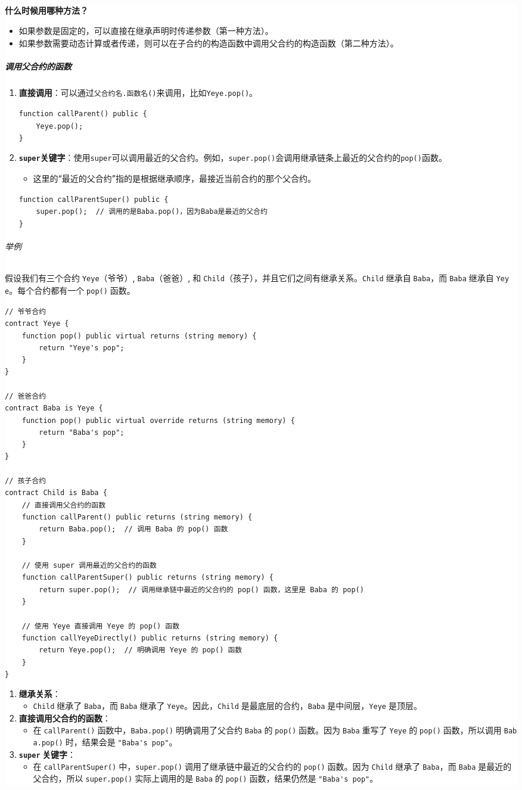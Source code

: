 **什么时候用哪种方法？**
- 如果参数是固定的，可以直接在继承声明时传递参数（第一种方法）。
- 如果参数需要动态计算或者传递，则可以在子合约的构造函数中调用父合约的构造函数（第二种方法）。

##### 调用父合约的函数
1. **直接调用**：可以通过`父合约名.函数名()`来调用，比如`Yeye.pop()`。
    
    ```solidity
    function callParent() public {
        Yeye.pop();
    }
    ```
2. **`super`关键字**：使用`super`可以调用最近的父合约。例如，`super.pop()`会调用继承链条上最近的父合约的`pop()`函数。
    - 这里的“最近的父合约”指的是根据继承顺序，最接近当前合约的那个父合约。
    
    ```solidity
    function callParentSuper() public {
        super.pop();  // 调用的是Baba.pop()，因为Baba是最近的父合约
    }
    ```

###### 举例
假设我们有三个合约 `Yeye`（爷爷）, `Baba`（爸爸）, 和 `Child`（孩子），并且它们之间有继承关系。`Child` 继承自 `Baba`，而 `Baba` 继承自 `Yeye`。每个合约都有一个 `pop()` 函数。

```solidity
// 爷爷合约
contract Yeye {
    function pop() public virtual returns (string memory) {
        return "Yeye's pop";
    }
}

// 爸爸合约
contract Baba is Yeye {
    function pop() public virtual override returns (string memory) {
        return "Baba's pop";
    }
}

// 孩子合约
contract Child is Baba {
    // 直接调用父合约的函数
    function callParent() public returns (string memory) {
        return Baba.pop();  // 调用 Baba 的 pop() 函数
    }

    // 使用 super 调用最近的父合约的函数
    function callParentSuper() public returns (string memory) {
        return super.pop();  // 调用继承链中最近的父合约的 pop() 函数，这里是 Baba 的 pop()
    }

    // 使用 Yeye 直接调用 Yeye 的 pop() 函数
    function callYeyeDirectly() public returns (string memory) {
        return Yeye.pop();  // 明确调用 Yeye 的 pop() 函数
    }
}
```
1. **继承关系**：
    - `Child` 继承了 `Baba`，而 `Baba` 继承了 `Yeye`。因此，`Child` 是最底层的合约，`Baba` 是中间层，`Yeye` 是顶层。
2. **直接调用父合约的函数**：
    - 在 `callParent()` 函数中，`Baba.pop()` 明确调用了父合约 `Baba` 的 `pop()` 函数。因为 `Baba` 重写了 `Yeye` 的 `pop()` 函数，所以调用 `Baba.pop()` 时，结果会是 `"Baba's pop"`。
3. **`super` 关键字**：
    - 在 `callParentSuper()` 中，`super.pop()` 调用了继承链中最近的父合约的 `pop()` 函数。因为 `Child` 继承了 `Baba`，而 `Baba` 是最近的父合约，所以 `super.pop()` 实际上调用的是 `Baba` 的 `pop()` 函数，结果仍然是 `"Baba's pop"`。